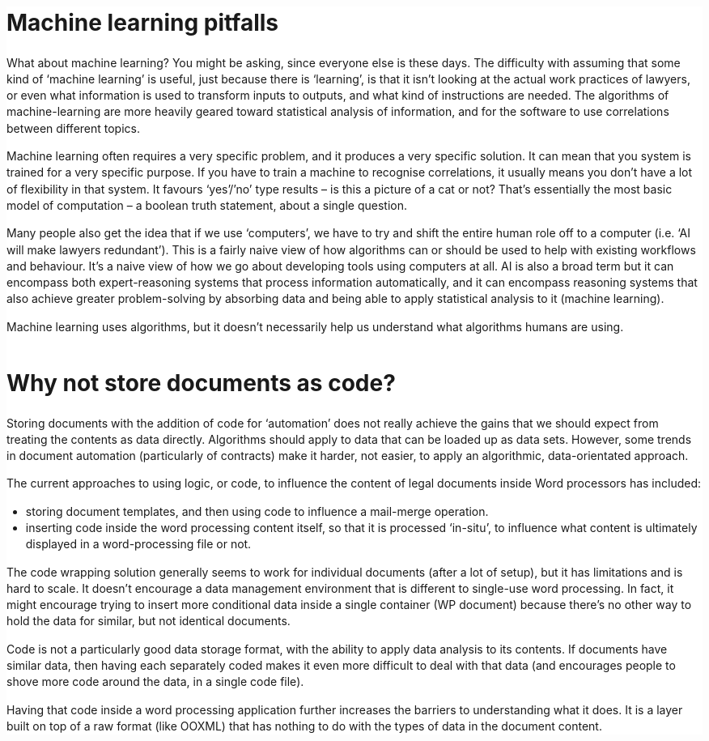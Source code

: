 # Machine learning pitfalls

What about machine learning? You might be asking, since everyone else is these days. The difficulty with assuming that some kind of ‘machine learning’ is useful, just because there is ‘learning’, is that it isn’t looking at the actual work practices of lawyers, or even what information is used to transform inputs to outputs, and what kind of instructions are needed. The algorithms of machine-learning are more heavily geared toward statistical analysis of information, and for the software to use correlations between different topics.

Machine learning often requires a very specific problem, and it produces a very specific solution. It can mean that you system is trained for a very specific purpose. If you have to train a machine to recognise correlations, it usually means you don’t have a lot of flexibility in that system. It favours ‘yes’/’no’ type results – is this a picture of a cat or not? That’s essentially the most basic model of computation – a boolean truth statement, about a single question.

Many people also get the idea that if we use ‘computers’, we have to try and shift the entire human role off to a computer (i.e. ‘AI will make lawyers redundant’). This is a fairly naive view of how algorithms can or should be used to help with existing workflows and behaviour. It’s a naive view of how we go about developing tools using computers at all. AI is also a broad term but it can encompass both expert-reasoning systems that process information automatically, and it can encompass reasoning systems that also achieve greater problem-solving by absorbing data and being able to apply statistical analysis to it (machine learning).

Machine learning uses algorithms, but it doesn’t necessarily help us understand what algorithms humans are using.

# Why not store documents as code?

Storing documents with the addition of code for ‘automation’ does not really achieve the gains that we should expect from treating the contents as data directly. Algorithms should apply to data that can be loaded up as data sets. However, some trends in document automation (particularly of contracts) make it harder, not easier, to apply an algorithmic, data-orientated approach.

The current approaches to using logic, or code, to influence the content of legal documents inside Word processors has included:

 - storing document templates, and then using code to influence a mail-merge operation.
 - inserting code inside the word processing content itself, so that it is processed ‘in-situ’, to influence what content is ultimately displayed in a word-processing file or not.

The code wrapping solution generally seems to work for individual documents (after a lot of setup), but it has limitations and is hard to scale. It doesn’t encourage a data management environment that is different to single-use word processing. In fact, it might encourage trying to insert more conditional data inside a single container (WP document) because there’s no other way to hold the data for similar, but not identical documents.

Code is not a particularly good data storage format, with the ability to apply data analysis to its contents. If documents have similar data, then having each separately coded makes it even more difficult to deal with that data (and encourages people to shove more code around the data, in a single code file).

Having that code inside a word processing application further increases the barriers to understanding what it does. It is a layer built on top of a raw format (like OOXML) that has nothing to do with the types of data in the document content.
